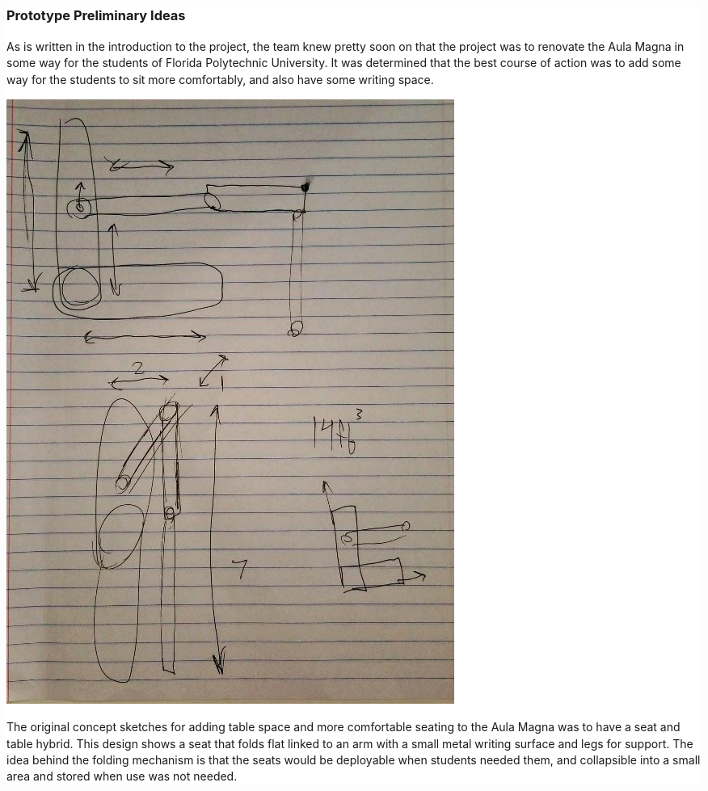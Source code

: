 ### Prototype Preliminary Ideas

As is written in the introduction to the project, the team knew pretty soon on that the project was to renovate the Aula Magna in some way for the students of Florida Polytechnic University. It was determined that the best course of action was to add some way for the students to sit more comfortably, and also have some writing space.

![jpg](17.jpg)

The original concept sketches for adding table space and more comfortable seating to the Aula Magna was to have a seat and table hybrid. This design shows a seat that folds flat linked to an arm with a small metal writing surface and legs for support. The idea behind the folding mechanism is that the seats would be deployable when students needed them, and collapsible into a small area and stored when use was not needed.
